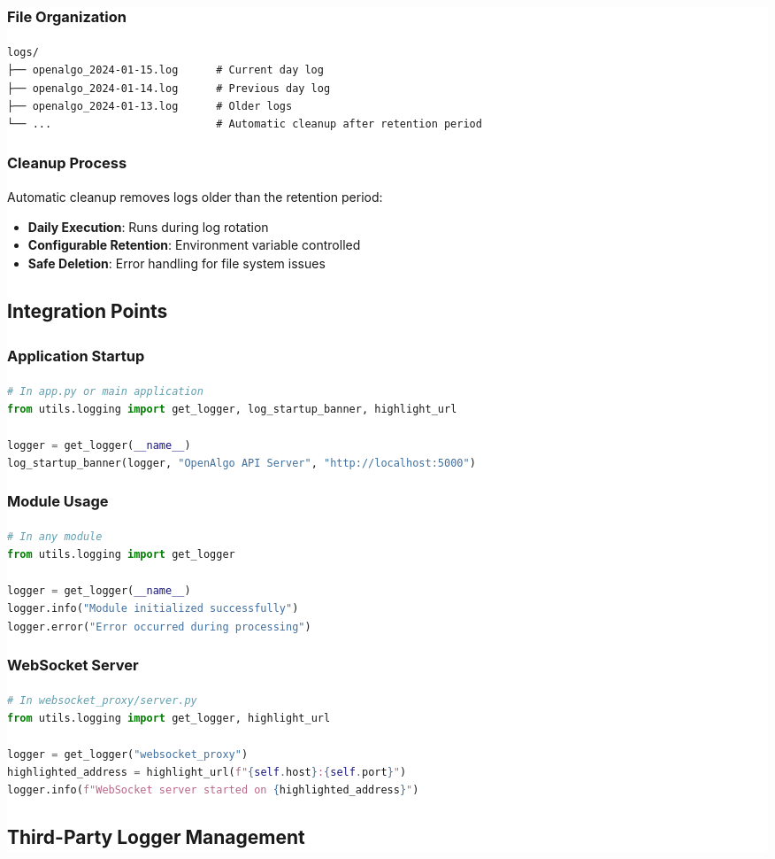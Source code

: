 ### File Organization

```
logs/
├── openalgo_2024-01-15.log      # Current day log
├── openalgo_2024-01-14.log      # Previous day log
├── openalgo_2024-01-13.log      # Older logs
└── ...                          # Automatic cleanup after retention period
```

### Cleanup Process

Automatic cleanup removes logs older than the retention period:
- **Daily Execution**: Runs during log rotation
- **Configurable Retention**: Environment variable controlled
- **Safe Deletion**: Error handling for file system issues

## Integration Points

### Application Startup

```python
# In app.py or main application
from utils.logging import get_logger, log_startup_banner, highlight_url

logger = get_logger(__name__)
log_startup_banner(logger, "OpenAlgo API Server", "http://localhost:5000")
```

### Module Usage

```python
# In any module
from utils.logging import get_logger

logger = get_logger(__name__)
logger.info("Module initialized successfully")
logger.error("Error occurred during processing")
```

### WebSocket Server

```python
# In websocket_proxy/server.py
from utils.logging import get_logger, highlight_url

logger = get_logger("websocket_proxy")
highlighted_address = highlight_url(f"{self.host}:{self.port}")
logger.info(f"WebSocket server started on {highlighted_address}")
```

## Third-Party Logger Management
